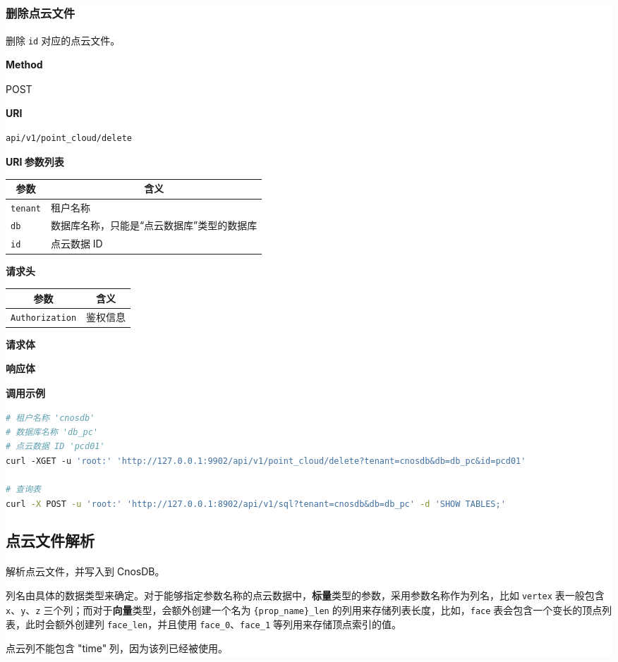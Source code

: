 ```bash
```

### 删除点云文件


删除 `id` 对应的点云文件。

**Method**

POST

**URI**

`api/v1/point_cloud/delete`

**URI 参数列表**

| 参数 | 含义 |
| --- | --- |
| `tenant` | 租户名称 |
| `db` | 数据库名称，只能是“点云数据库”类型的数据库 |
| `id` | 点云数据 ID |

**请求头**

| 参数 | 含义 |
| --- | --- |
| `Authorization` | 鉴权信息 |

**请求体**

**响应体**

**调用示例**

```bash
# 租户名称 'cnosdb'
# 数据库名称 'db_pc'
# 点云数据 ID 'pcd01'
curl -XGET -u 'root:' 'http://127.0.0.1:9902/api/v1/point_cloud/delete?tenant=cnosdb&db=db_pc&id=pcd01'

# 查询表
curl -X POST -u 'root:' 'http://127.0.0.1:8902/api/v1/sql?tenant=cnosdb&db=db_pc' -d 'SHOW TABLES;'
```

## 点云文件解析

解析点云文件，并写入到 CnosDB。

列名由具体的数据类型来确定。对于能够指定参数名称的点云数据中，**标量**类型的参数，采用参数名称作为列名，比如 `vertex` 表一般包含 `x`、`y`、`z` 三个列；而对于**向量**类型，会额外创建一个名为 `{prop_name}_len` 的列用来存储列表长度，比如，`face` 表会包含一个变长的顶点列表，此时会额外创建列 `face_len`，并且使用 `face_0`、`face_1` 等列用来存储顶点索引的值。

点云列不能包含 "time" 列，因为该列已经被使用。
